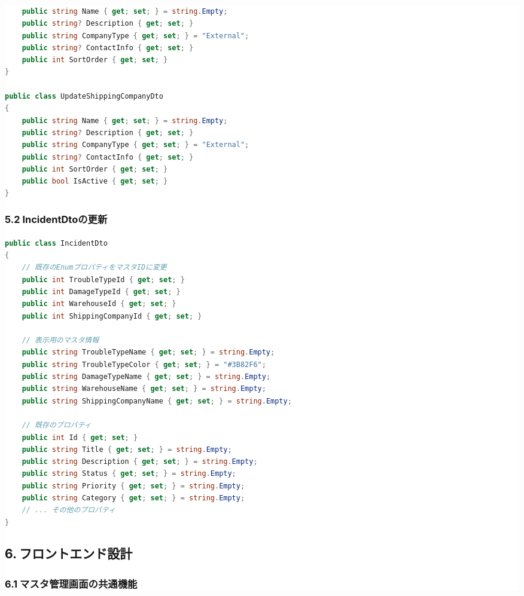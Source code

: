 ```csharp
    public string Name { get; set; } = string.Empty;
    public string? Description { get; set; }
    public string CompanyType { get; set; } = "External";
    public string? ContactInfo { get; set; }
    public int SortOrder { get; set; }
}

public class UpdateShippingCompanyDto
{
    public string Name { get; set; } = string.Empty;
    public string? Description { get; set; }
    public string CompanyType { get; set; } = "External";
    public string? ContactInfo { get; set; }
    public int SortOrder { get; set; }
    public bool IsActive { get; set; }
}
```

### 5.2 IncidentDtoの更新

```csharp
public class IncidentDto
{
    // 既存のEnumプロパティをマスタIDに変更
    public int TroubleTypeId { get; set; }
    public int DamageTypeId { get; set; }
    public int WarehouseId { get; set; }
    public int ShippingCompanyId { get; set; }

    // 表示用のマスタ情報
    public string TroubleTypeName { get; set; } = string.Empty;
    public string TroubleTypeColor { get; set; } = "#3B82F6";
    public string DamageTypeName { get; set; } = string.Empty;
    public string WarehouseName { get; set; } = string.Empty;
    public string ShippingCompanyName { get; set; } = string.Empty;

    // 既存のプロパティ
    public int Id { get; set; }
    public string Title { get; set; } = string.Empty;
    public string Description { get; set; } = string.Empty;
    public string Status { get; set; } = string.Empty;
    public string Priority { get; set; } = string.Empty;
    public string Category { get; set; } = string.Empty;
    // ... その他のプロパティ
}
```

## 6. フロントエンド設計

### 6.1 マスタ管理画面の共通機能
